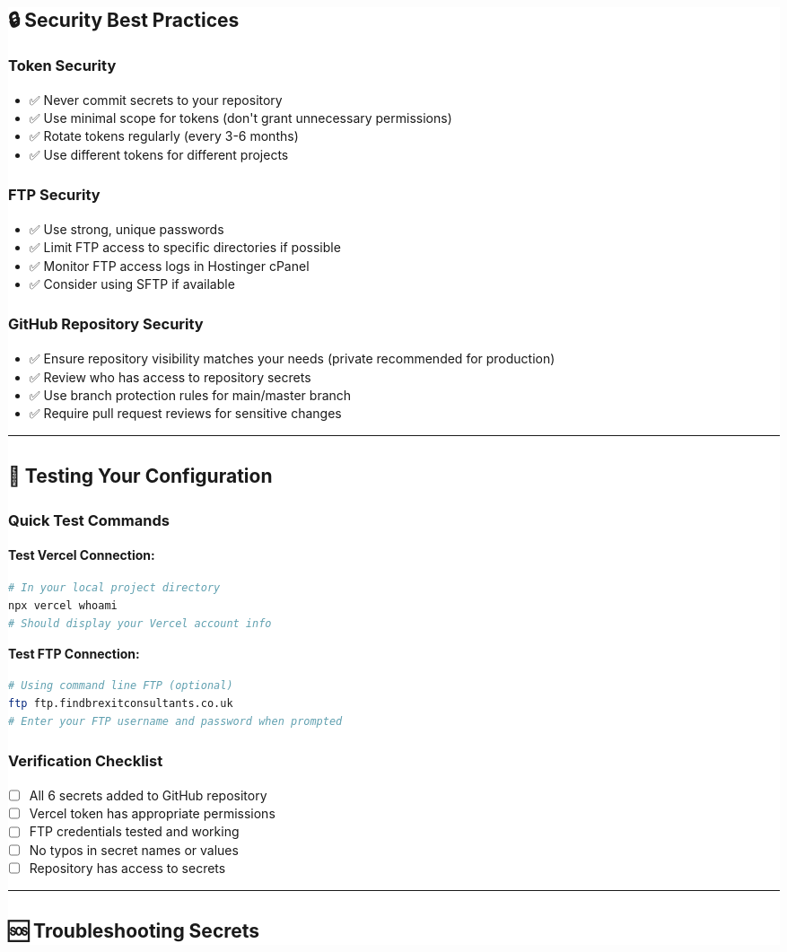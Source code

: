 ## 🔒 Security Best Practices

### Token Security
- ✅ Never commit secrets to your repository
- ✅ Use minimal scope for tokens (don't grant unnecessary permissions)
- ✅ Rotate tokens regularly (every 3-6 months)
- ✅ Use different tokens for different projects

### FTP Security
- ✅ Use strong, unique passwords
- ✅ Limit FTP access to specific directories if possible
- ✅ Monitor FTP access logs in Hostinger cPanel
- ✅ Consider using SFTP if available

### GitHub Repository Security
- ✅ Ensure repository visibility matches your needs (private recommended for production)
- ✅ Review who has access to repository secrets
- ✅ Use branch protection rules for main/master branch
- ✅ Require pull request reviews for sensitive changes

---

## 🧪 Testing Your Configuration

### Quick Test Commands

**Test Vercel Connection:**
```bash
# In your local project directory
npx vercel whoami
# Should display your Vercel account info
```

**Test FTP Connection:**
```bash
# Using command line FTP (optional)
ftp ftp.findbrexitconsultants.co.uk
# Enter your FTP username and password when prompted
```

### Verification Checklist
- [ ] All 6 secrets added to GitHub repository
- [ ] Vercel token has appropriate permissions
- [ ] FTP credentials tested and working
- [ ] No typos in secret names or values
- [ ] Repository has access to secrets

---

## 🆘 Troubleshooting Secrets
